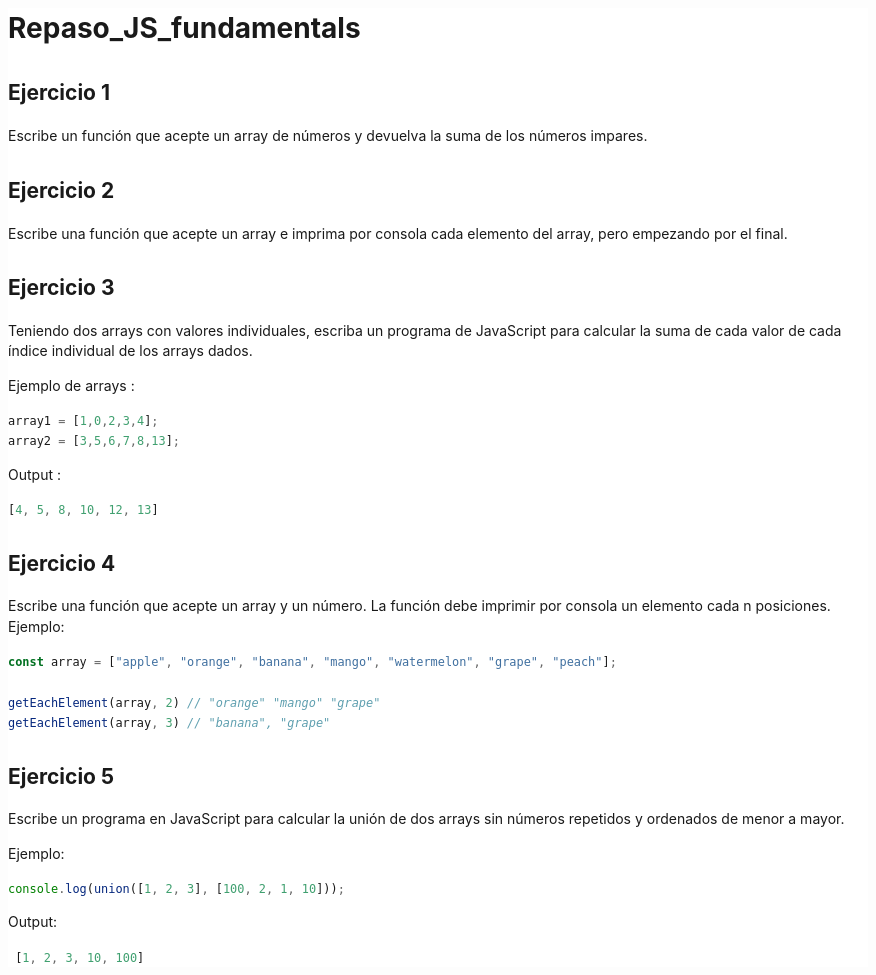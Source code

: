 # Repaso_JS_fundamentals

## Ejercicio 1
Escribe un función que acepte un array de números y devuelva la suma de los números impares.

## Ejercicio 2
Escribe una función que acepte un array e imprima por consola cada elemento del array, pero empezando por el final.

## Ejercicio 3

Teniendo dos arrays con valores individuales, escriba un programa de JavaScript para calcular la suma de cada valor de cada índice individual de los arrays dados.

Ejemplo de arrays :   
```js
array1 = [1,0,2,3,4];  
array2 = [3,5,6,7,8,13];
```

Output :  
```js
[4, 5, 8, 10, 12, 13]
```
<summary></summary>



## Ejercicio 4
Escribe una función que acepte un array y un número. La función debe imprimir por consola un elemento cada n posiciones. Ejemplo:
```javascript
const array = ["apple", "orange", "banana", "mango", "watermelon", "grape", "peach"];

getEachElement(array, 2) // "orange" "mango" "grape"
getEachElement(array, 3) // "banana", "grape"
```
## Ejercicio 5

Escribe un programa en JavaScript para calcular la unión de dos arrays sin números repetidos y ordenados de menor a mayor.

Ejemplo:  

```js
console.log(union([1, 2, 3], [100, 2, 1, 10]));  
```

Output:
```js
 [1, 2, 3, 10, 100]
```
